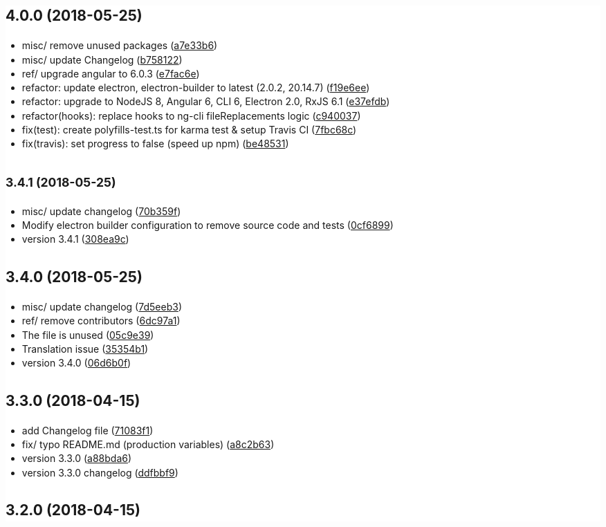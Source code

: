 

## 4.0.0 (2018-05-25)

* misc/ remove unused packages ([a7e33b6](https://github.com/xXCalleManXx/server-manager/commit/a7e33b6))
* misc/ update Changelog ([b758122](https://github.com/xXCalleManXx/server-manager/commit/b758122))
* ref/ upgrade angular to 6.0.3 ([e7fac6e](https://github.com/xXCalleManXx/server-manager/commit/e7fac6e))
* refactor: update electron, electron-builder to latest (2.0.2, 20.14.7) ([f19e6ee](https://github.com/xXCalleManXx/server-manager/commit/f19e6ee))
* refactor: upgrade to NodeJS 8, Angular 6, CLI 6, Electron 2.0, RxJS 6.1 ([e37efdb](https://github.com/xXCalleManXx/server-manager/commit/e37efdb))
* refactor(hooks): replace hooks to ng-cli fileReplacements logic ([c940037](https://github.com/xXCalleManXx/server-manager/commit/c940037))
* fix(test): create polyfills-test.ts for karma test & setup Travis CI ([7fbc68c](https://github.com/xXCalleManXx/server-manager/commit/7fbc68c))
* fix(travis): set progress to false (speed up npm) ([be48531](https://github.com/xXCalleManXx/server-manager/commit/be48531))



## <small>3.4.1 (2018-05-25)</small>

* misc/ update changelog ([70b359f](https://github.com/xXCalleManXx/server-manager/commit/70b359f))
* Modify electron builder configuration to remove source code and tests ([0cf6899](https://github.com/xXCalleManXx/server-manager/commit/0cf6899))
* version 3.4.1 ([308ea9c](https://github.com/xXCalleManXx/server-manager/commit/308ea9c))



## 3.4.0 (2018-05-25)

* misc/ update changelog ([7d5eeb3](https://github.com/xXCalleManXx/server-manager/commit/7d5eeb3))
* ref/ remove contributors ([6dc97a1](https://github.com/xXCalleManXx/server-manager/commit/6dc97a1))
* The file is unused  ([05c9e39](https://github.com/xXCalleManXx/server-manager/commit/05c9e39))
* Translation issue ([35354b1](https://github.com/xXCalleManXx/server-manager/commit/35354b1))
* version 3.4.0 ([06d6b0f](https://github.com/xXCalleManXx/server-manager/commit/06d6b0f))



## 3.3.0 (2018-04-15)

* add Changelog file ([71083f1](https://github.com/xXCalleManXx/server-manager/commit/71083f1))
* fix/ typo README.md (production variables) ([a8c2b63](https://github.com/xXCalleManXx/server-manager/commit/a8c2b63))
* version 3.3.0 ([a88bda6](https://github.com/xXCalleManXx/server-manager/commit/a88bda6))
* version 3.3.0 changelog ([ddfbbf9](https://github.com/xXCalleManXx/server-manager/commit/ddfbbf9))



## 3.2.0 (2018-04-15)
